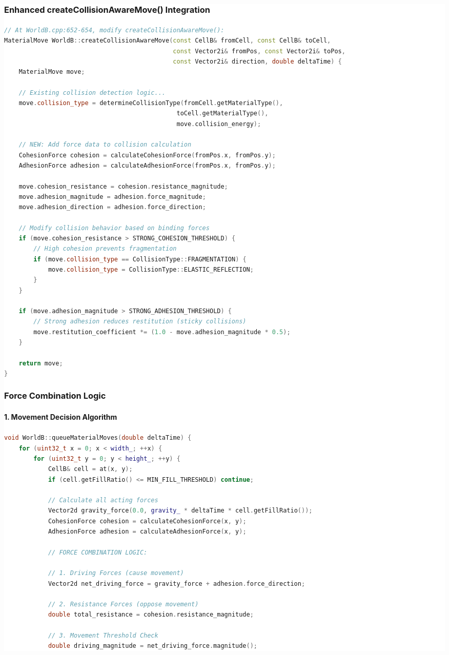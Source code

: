 ### Enhanced createCollisionAwareMove() Integration
```cpp
// At WorldB.cpp:652-654, modify createCollisionAwareMove():
MaterialMove WorldB::createCollisionAwareMove(const CellB& fromCell, const CellB& toCell, 
                                              const Vector2i& fromPos, const Vector2i& toPos,
                                              const Vector2i& direction, double deltaTime) {
    MaterialMove move;
    
    // Existing collision detection logic...
    move.collision_type = determineCollisionType(fromCell.getMaterialType(), 
                                               toCell.getMaterialType(), 
                                               move.collision_energy);
    
    // NEW: Add force data to collision calculation
    CohesionForce cohesion = calculateCohesionForce(fromPos.x, fromPos.y);
    AdhesionForce adhesion = calculateAdhesionForce(fromPos.x, fromPos.y);
    
    move.cohesion_resistance = cohesion.resistance_magnitude;
    move.adhesion_magnitude = adhesion.force_magnitude;
    move.adhesion_direction = adhesion.force_direction;
    
    // Modify collision behavior based on binding forces
    if (move.cohesion_resistance > STRONG_COHESION_THRESHOLD) {
        // High cohesion prevents fragmentation
        if (move.collision_type == CollisionType::FRAGMENTATION) {
            move.collision_type = CollisionType::ELASTIC_REFLECTION;
        }
    }
    
    if (move.adhesion_magnitude > STRONG_ADHESION_THRESHOLD) {
        // Strong adhesion reduces restitution (sticky collisions)
        move.restitution_coefficient *= (1.0 - move.adhesion_magnitude * 0.5);
    }
    
    return move;
}
```

### Force Combination Logic

#### 1. Movement Decision Algorithm
```cpp
void WorldB::queueMaterialMoves(double deltaTime) {
    for (uint32_t x = 0; x < width_; ++x) {
        for (uint32_t y = 0; y < height_; ++y) {
            CellB& cell = at(x, y);
            if (cell.getFillRatio() <= MIN_FILL_THRESHOLD) continue;
            
            // Calculate all acting forces
            Vector2d gravity_force(0.0, gravity_ * deltaTime * cell.getFillRatio());
            CohesionForce cohesion = calculateCohesionForce(x, y);
            AdhesionForce adhesion = calculateAdhesionForce(x, y);
            
            // FORCE COMBINATION LOGIC:
            
            // 1. Driving Forces (cause movement)
            Vector2d net_driving_force = gravity_force + adhesion.force_direction;
            
            // 2. Resistance Forces (oppose movement)  
            double total_resistance = cohesion.resistance_magnitude;
            
            // 3. Movement Threshold Check
            double driving_magnitude = net_driving_force.magnitude();
```